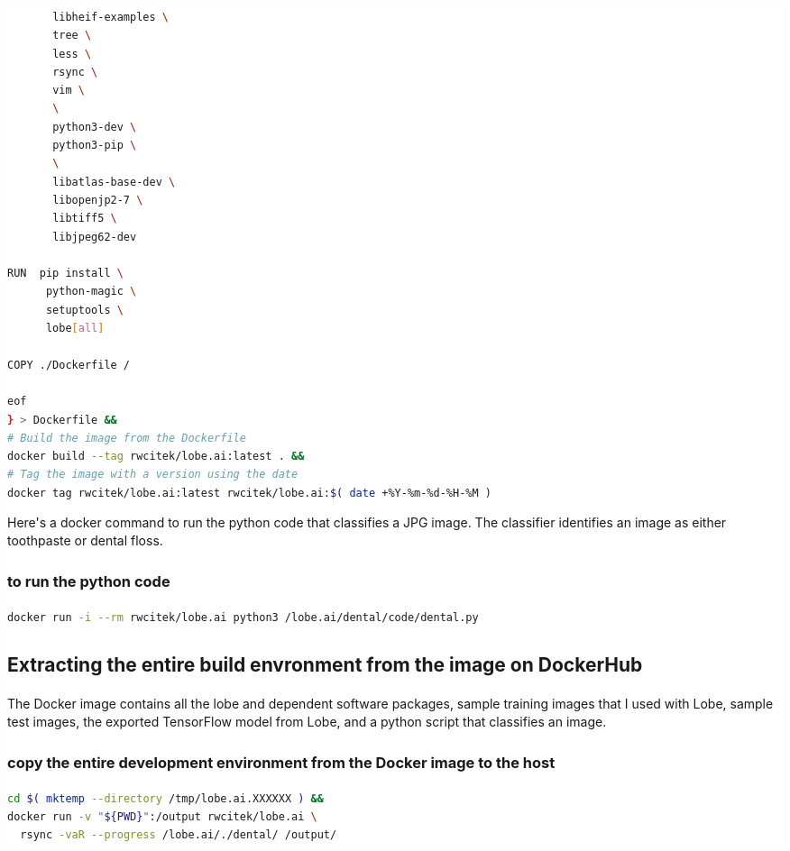 ```bash
       libheif-examples \
       tree \
       less \
       rsync \
       vim \
       \
       python3-dev \
       python3-pip \
       \
       libatlas-base-dev \
       libopenjp2-7 \
       libtiff5 \
       libjpeg62-dev

RUN  pip install \
      python-magic \
      setuptools \
      lobe[all]

COPY ./Dockerfile /

eof
} > Dockerfile &&
# Build the image from the Dockerfile
docker build --tag rwcitek/lobe.ai:latest . &&
# Tag the image with a version using the date
docker tag rwcitek/lobe.ai:latest rwcitek/lobe.ai:$( date +%Y-%m-%d-%H-%M )
```

Here's a docker command to run the python code that classifies a JPG image.  The classifier identifies an image as either toothpaste or dental floss.

### to run the python code
```bash
docker run -i --rm rwcitek/lobe.ai python3 /lobe.ai/dental/code/dental.py
```

## Extracting the entire build envronment from the image on DockerHub
The Docker image contains all the lobe and dependent software packages, sample training images that I used with Lobe, sample test images, the exported TensorFlow model from Lobe, and a python script that classifies an image.

### copy the entire development environment from the Docker image to the host
```bash
cd $( mktemp --directory /tmp/lobe.ai.XXXXXX ) &&
docker run -v "${PWD}":/output rwcitek/lobe.ai \
  rsync -vaR --progress /lobe.ai/./dental/ /output/
```
